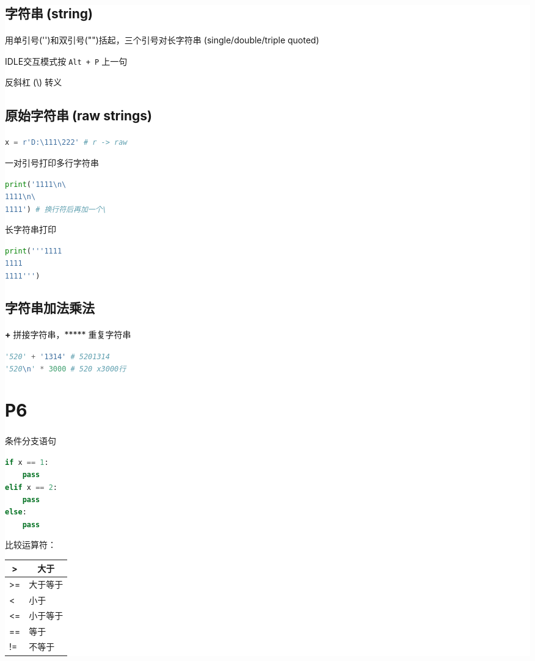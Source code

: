 ## 字符串 (string)

用单引号('')和双引号("")括起，三个引号对长字符串 (single/double/triple quoted)

IDLE交互模式按 `Alt + P` 上一句

反斜杠 (\\) 转义

## 原始字符串 (raw strings)

```python
x = r'D:\111\222' # r -> raw
```

一对引号打印多行字符串

```python
print('1111\n\
1111\n\
1111') # 换行符后再加一个\
```

长字符串打印

```python
print('''1111
1111
1111''')
```

## 字符串加法乘法

**+** 拼接字符串，***** 重复字符串

```python
'520' + '1314' # 5201314
'520\n' * 3000 # 520 x3000行
```

# P6

条件分支语句

```python
if x == 1:
    pass
elif x == 2:
    pass
else:
    pass
```

比较运算符：

| >    | 大于     |
| ---- | -------- |
| >=   | 大于等于 |
| <    | 小于     |
| <=   | 小于等于 |
| ==   | 等于     |
| !=   | 不等于   |
